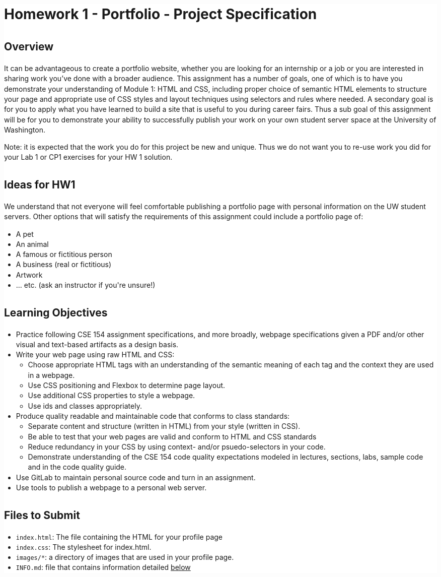 # Homework 1 - Portfolio -  Project Specification
## Overview
It can be advantageous to create a portfolio website, whether you are looking 
for an internship or a job or you are interested in sharing work you’ve done 
with a broader audience. This assignment has a number of goals, one of which 
is to have you demonstrate your understanding of Module 1: HTML and CSS, 
including proper choice of semantic HTML elements to structure your page and 
appropriate use of CSS styles and layout techniques using selectors and 
rules where needed.  A secondary goal is for you to apply what you have learned 
to build a site that is useful to you during career fairs. Thus a sub goal of 
this assignment will be for you to demonstrate your ability to successfully 
publish your work on your own student server space at the University of Washington. 

Note: it is expected that the work you do for this project be new and unique. 
Thus we do not want you to re-use work you did for your Lab 1 or CP1 exercises
for your HW 1 solution. 

## Ideas for HW1
We understand that not everyone will feel comfortable publishing a portfolio page with personal information on the UW student servers. Other options that will satisfy the requirements of this assignment could include a portfolio page of: 

* A pet
* An animal
* A famous or fictitious person
* A business (real or fictitious)
* Artwork
* ... etc. (ask an instructor if you're unsure!)


## Learning Objectives
* Practice following CSE 154 assignment specifications, and more broadly, webpage specifications given a PDF and/or other visual and text-based artifacts as a design basis.
* Write your web page using raw HTML and CSS:
  * Choose appropriate HTML tags with an understanding of the semantic meaning of each tag and the context they are used in a webpage. 
  * Use CSS positioning and Flexbox to determine page layout.
  * Use additional CSS properties to style a webpage.
  * Use ids and classes appropriately.
* Produce quality readable and maintainable code that conforms to class standards:
  * Separate content and structure (written in HTML) from your style (written in CSS).
  * Be able to test that your web pages are valid and conform to HTML and CSS standards
  * Reduce redundancy in your CSS by using context- and/or psuedo-selectors in your code.
  * Demonstrate understanding of the CSE 154 code quality expectations modeled in lectures, sections, labs, sample code and in the code quality guide.
* Use GitLab to maintain personal source code and turn in an assignment.
* Use tools to publish a webpage to a personal web server.

## Files to Submit 
* ```index.html```: The file containing the HTML for your profile page
* ```index.css```: The stylesheet for index.html. 
* ```images/*```: a directory of images that are used in your profile page. 
* ```INFO.md```: file that contains information detailed [below](#infomd)
